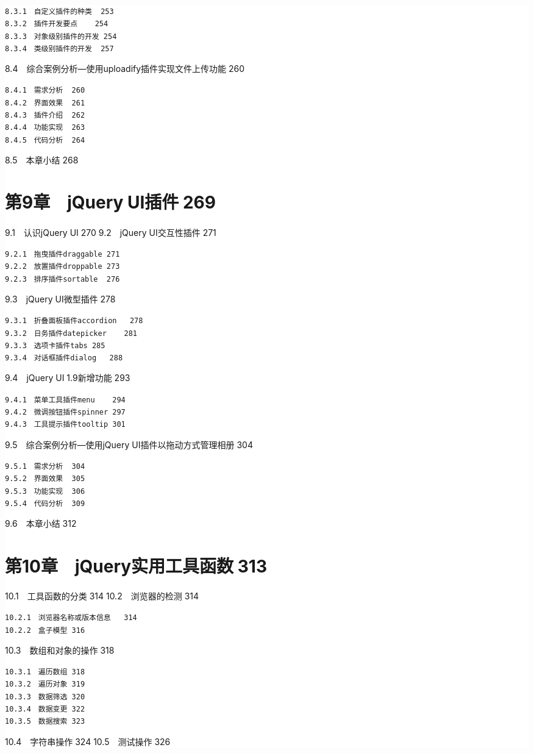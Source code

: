 
	8.3.1　自定义插件的种类	253
	8.3.2　插件开发要点	254
	8.3.3　对象级别插件的开发	254
	8.3.4　类级别插件的开发	257
8.4　综合案例分析—使用uploadify插件实现文件上传功能 260

	8.4.1　需求分析	260
	8.4.2　界面效果	261
	8.4.3　插件介绍	262
	8.4.4　功能实现	263
	8.4.5　代码分析	264
8.5　本章小结	268
# 第9章　jQuery UI插件	269
9.1　认识jQuery UI	270
9.2　jQuery UI交互性插件	271

	9.2.1　拖曳插件draggable	271
	9.2.2　放置插件droppable	273
	9.2.3　排序插件sortable	276
9.3　jQuery UI微型插件	278

	9.3.1　折叠面板插件accordion	278
	9.3.2　日务插件datepicker	281
	9.3.3　选项卡插件tabs	285
	9.3.4　对话框插件dialog	288
9.4　jQuery UI 1.9新增功能 293

	9.4.1　菜单工具插件menu	294
	9.4.2　微调按钮插件spinner	297
	9.4.3　工具提示插件tooltip	301
9.5　综合案例分析—使用jQuery UI插件以拖动方式管理相册	304

	9.5.1　需求分析	304
	9.5.2　界面效果	305
	9.5.3　功能实现	306
	9.5.4　代码分析	309
9.6　本章小结	312
# 第10章　jQuery实用工具函数	313
10.1　工具函数的分类	314
10.2　浏览器的检测	314

	10.2.1　浏览器名称或版本信息	314
	10.2.2　盒子模型	316
10.3　数组和对象的操作	318

	10.3.1　遍历数组	318
	10.3.2　遍历对象	319
	10.3.3　数据筛选	320
	10.3.4　数据变更	322
	10.3.5　数据搜索	323
10.4　字符串操作	324
10.5　测试操作	326
